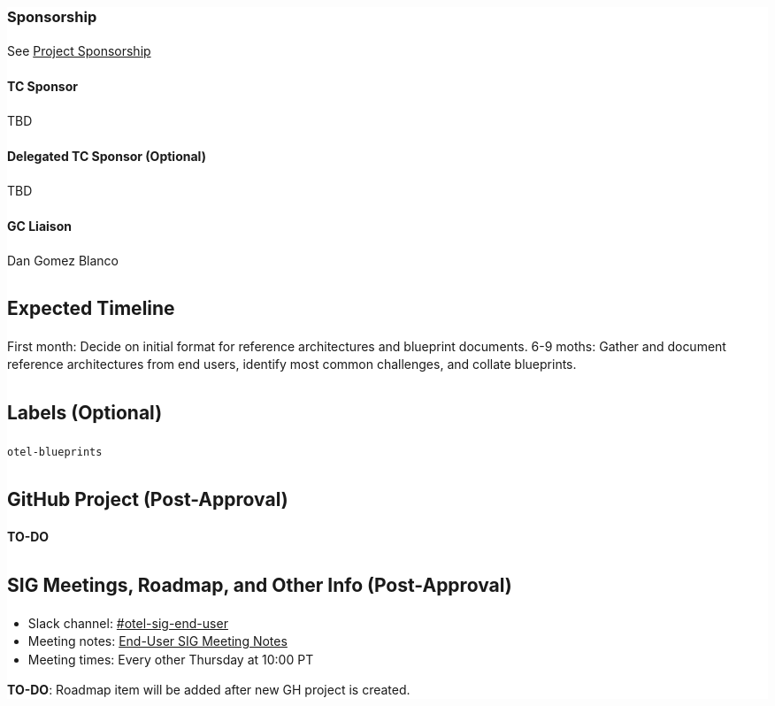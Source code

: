 ### Sponsorship
See [Project Sponsorship](/project-management.md#project-sponsorship)

#### TC Sponsor
TBD

#### Delegated TC Sponsor (Optional)
TBD

#### GC Liaison
Dan Gomez Blanco

## Expected Timeline

First month: Decide on initial format for reference architectures and blueprint documents.
6-9 moths: Gather and document reference architectures from end users, identify most common challenges, and collate blueprints.

## Labels (Optional)

`otel-blueprints`

## GitHub Project (Post-Approval)

**TO-DO**

## SIG Meetings, Roadmap, and Other Info (Post-Approval)

* Slack channel: [#otel-sig-end-user](https://cloud-native.slack.com/archives/C01RT3MSWGZ)
* Meeting notes:  [End-User SIG Meeting Notes](https://docs.google.com/document/d/1e-UNZA3Tuno9b53RQbe--whUcO0VIXF3P81oXsrBK6g)
* Meeting times: Every other Thursday at 10:00 PT

**TO-DO**: Roadmap item will be added after new GH project is created.
